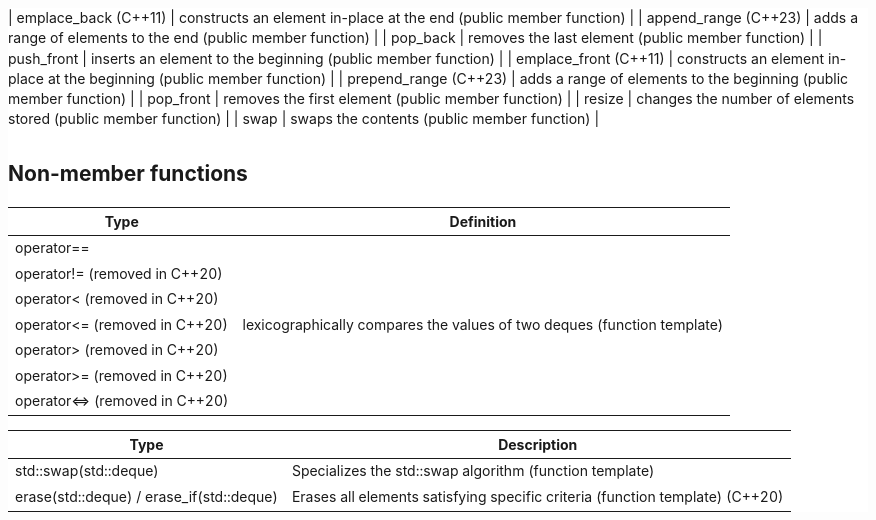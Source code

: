 | emplace_back (C++11)        | constructs an element in-place at the end (public member function)                |
| append_range (C++23)        |  adds a range of elements to the end (public member function)                          |
| pop_back             | removes the last element      (public member function)                      |
| push_front           | inserts an element to the beginning  (public member function)              |
| emplace_front (C++11)          | constructs an element in-place at the beginning (public member function)   |
| prepend_range (C++23)        |  adds a range of elements to the beginning   (public member function) |
| pop_front            | removes the first element (public member function)                         |
| resize               | changes the number of elements stored  (public member function)            |
| swap                 | swaps the contents       (public member function)                          |

## Non-member functions 
| Type  | Definition                                          |
|--------------|-----------------------------------------------------|
| operator==   |                                                     |
| operator!= (removed in C++20) |                                                     |
| operator< (removed in C++20) |                                                     |
| operator<= (removed in C++20) | lexicographically compares the values of two deques (function template) |
| operator> (removed in C++20) |                                                     |
| operator>= (removed in C++20) |                                                     |
| operator<=> (removed in C++20) |                                                     |


| Type                                      | Description                                                      |
|----------------------------------------------|------------------------------------------------------------------|
| std::swap(std::deque)                        | Specializes the std::swap algorithm (function template)           |
| erase(std::deque) / erase_if(std::deque)     | Erases all elements satisfying specific criteria (function template) (C++20) |
